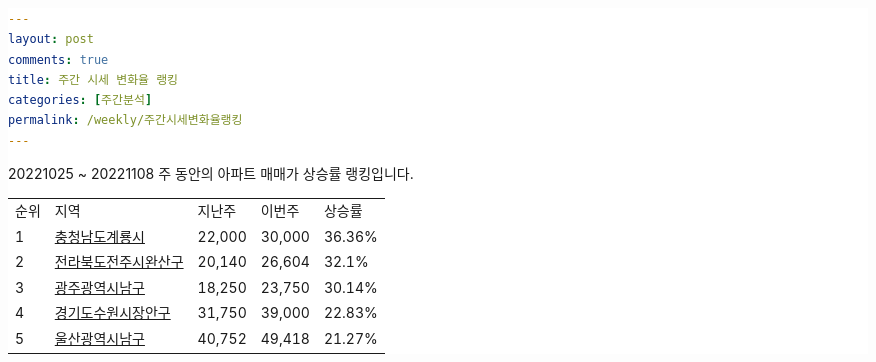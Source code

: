 ```yaml
---
layout: post
comments: true
title: 주간 시세 변화율 랭킹
categories: [주간분석]
permalink: /weekly/주간시세변화율랭킹
---
```


20221025 ~ 20221108 주 동안의 아파트 매매가 상승률 랭킹입니다.

<table class="sortable">
  <tr>
    <td>순위</td>
    <td>지역</td>
    <td>지난주</td>
    <td>이번주</td>
    <td>상승률</td>
  </tr>

  <tr class="item">
    <td>1</td>
    <td><a href="/apt/충청남도계룡시">충청남도계룡시</a></td>
    <td>22,000</td>
    <td>30,000</td>
    <td>36.36%</td>
  </tr>

  <tr class="item">
    <td>2</td>
    <td><a href="/apt/전라북도전주시완산구">전라북도전주시완산구</a></td>
    <td>20,140</td>
    <td>26,604</td>
    <td>32.1%</td>
  </tr>

  <tr class="item">
    <td>3</td>
    <td><a href="/apt/광주광역시남구">광주광역시남구</a></td>
    <td>18,250</td>
    <td>23,750</td>
    <td>30.14%</td>
  </tr>

  <tr class="item">
    <td>4</td>
    <td><a href="/apt/경기도수원시장안구">경기도수원시장안구</a></td>
    <td>31,750</td>
    <td>39,000</td>
    <td>22.83%</td>
  </tr>

  <tr class="item">
    <td>5</td>
    <td><a href="/apt/울산광역시남구">울산광역시남구</a></td>
    <td>40,752</td>
    <td>49,418</td>
    <td>21.27%</td>
  </tr>
